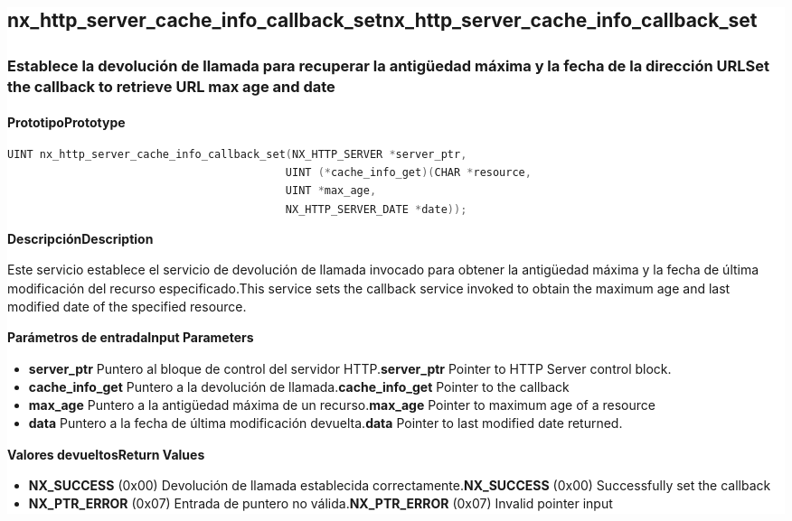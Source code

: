 ## <a name="nx_http_server_cache_info_callback_set"></a><span data-ttu-id="8300b-393">nx_http_server_cache_info_callback_set</span><span class="sxs-lookup"><span data-stu-id="8300b-393">nx_http_server_cache_info_callback_set</span></span>

### <a name="set-the-callback-to-retrieve-url-max-age-and-date"></a><span data-ttu-id="8300b-394">Establece la devolución de llamada para recuperar la antigüedad máxima y la fecha de la dirección URL</span><span class="sxs-lookup"><span data-stu-id="8300b-394">Set the callback to retrieve URL max age and date</span></span>

<span data-ttu-id="8300b-395">**Prototipo**</span><span class="sxs-lookup"><span data-stu-id="8300b-395">**Prototype**</span></span>

```c
UINT nx_http_server_cache_info_callback_set(NX_HTTP_SERVER *server_ptr,
                                           UINT (*cache_info_get)(CHAR *resource,
                                           UINT *max_age,
                                           NX_HTTP_SERVER_DATE *date));
```

<span data-ttu-id="8300b-396">**Descripción**</span><span class="sxs-lookup"><span data-stu-id="8300b-396">**Description**</span></span>

<span data-ttu-id="8300b-397">Este servicio establece el servicio de devolución de llamada invocado para obtener la antigüedad máxima y la fecha de última modificación del recurso especificado.</span><span class="sxs-lookup"><span data-stu-id="8300b-397">This service sets the callback service invoked to obtain the maximum age and last modified date of the specified resource.</span></span>

<span data-ttu-id="8300b-398">**Parámetros de entrada**</span><span class="sxs-lookup"><span data-stu-id="8300b-398">**Input Parameters**</span></span>

- <span data-ttu-id="8300b-399">**server_ptr** Puntero al bloque de control del servidor HTTP.</span><span class="sxs-lookup"><span data-stu-id="8300b-399">**server_ptr** Pointer to HTTP Server control block.</span></span>
- <span data-ttu-id="8300b-400">**cache_info_get** Puntero a la devolución de llamada.</span><span class="sxs-lookup"><span data-stu-id="8300b-400">**cache_info_get** Pointer to the callback</span></span>
- <span data-ttu-id="8300b-401">**max_age** Puntero a la antigüedad máxima de un recurso.</span><span class="sxs-lookup"><span data-stu-id="8300b-401">**max_age** Pointer to maximum age of a resource</span></span>
- <span data-ttu-id="8300b-402">**data** Puntero a la fecha de última modificación devuelta.</span><span class="sxs-lookup"><span data-stu-id="8300b-402">**data** Pointer to last modified date returned.</span></span>

<span data-ttu-id="8300b-403">**Valores devueltos**</span><span class="sxs-lookup"><span data-stu-id="8300b-403">**Return Values**</span></span>

- <span data-ttu-id="8300b-404">**NX_SUCCESS** (0x00) Devolución de llamada establecida correctamente.</span><span class="sxs-lookup"><span data-stu-id="8300b-404">**NX_SUCCESS** (0x00) Successfully set the callback</span></span>
- <span data-ttu-id="8300b-405">**NX_PTR_ERROR** (0x07) Entrada de puntero no válida.</span><span class="sxs-lookup"><span data-stu-id="8300b-405">**NX_PTR_ERROR** (0x07) Invalid pointer input</span></span>
